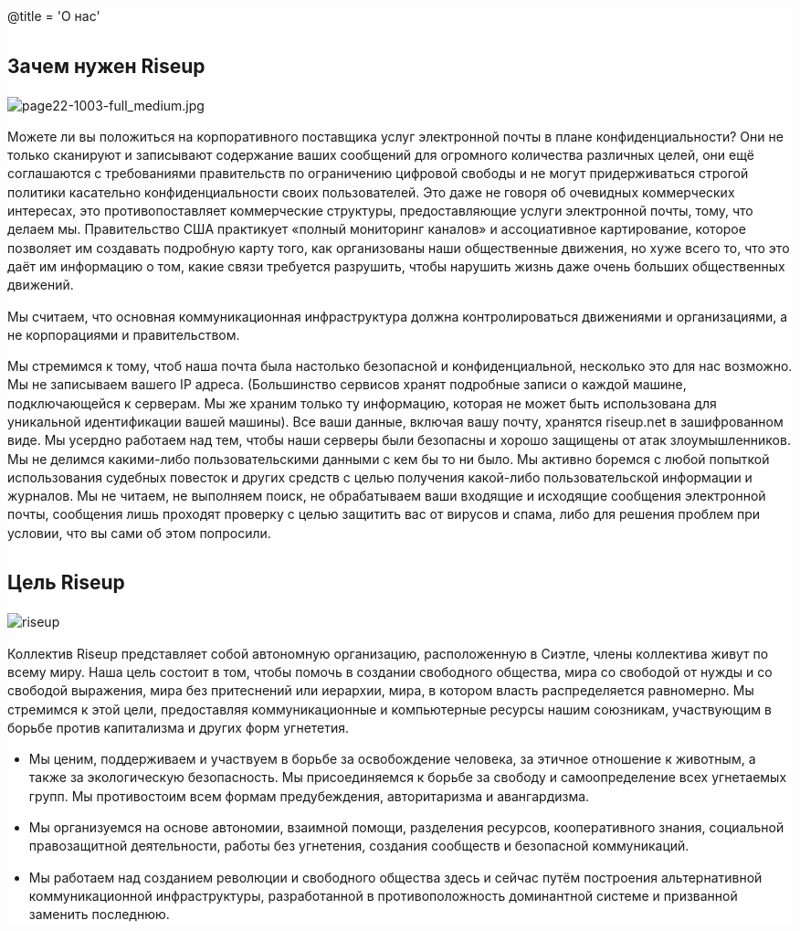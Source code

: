 @title = 'О нас'

## Зачем нужен Riseup

<p class="pull-right"><img class="image-right" src="/about-us/img/page22-1003-full_medium.jpg" alt="page22-1003-full_medium.jpg"></p>

Можете ли вы положиться на корпоративного поставщика услуг электронной почты в плане конфиденциальности? Они не только сканируют и записывают содержание ваших сообщений для огромного количества различных целей, они ещё соглашаются с требованиями правительств по ограничению цифровой свободы и не могут придерживаться строгой политики касательно конфиденциальности своих пользователей. Это даже не говоря об очевидных коммерческих интересах, это противопоставляет коммерческие структуры, предоставляющие услуги электронной почты, тому, что делаем мы. Правительство США практикует «полный мониторинг каналов» и ассоциативное картирование, которое позволяет им создавать подробную карту того, как организованы наши общественные движения, но хуже всего то, что это даёт им информацию о том, какие связи требуется разрушить, чтобы нарушить жизнь даже очень больших общественных движений.

Мы считаем, что основная коммуникационная инфраструктура должна контролироваться движениями и организациями, а не корпорациями и правительством.

Мы стремимся к тому, чтоб наша почта была настолько безопасной и конфиденциальной, несколько это для нас возможно. Мы не записываем вашего IP адреса. (Большинство сервисов хранят подробные записи о каждой машине, подключающейся к серверам. Мы же храним только ту информацию, которая не может быть использована для уникальной идентификации вашей машины). Все ваши данные, включая вашу почту, хранятся riseup.net в зашифрованном виде. Мы усердно работаем над тем, чтобы наши серверы были безопасны и хорошо защищены от атак злоумышленников. Мы не делимся какими-либо пользовательскими данными с кем бы то ни было. Мы активно боремся с любой попыткой использования судебных повесток и других средств с целью получения какой-либо пользовательской информации и журналов. Мы не читаем, не выполняем поиск, не обрабатываем ваши входящие и исходящие сообщения электронной почты, сообщения лишь проходят проверку с целью защитить вас от вирусов и спама, либо для решения проблем при условии, что вы сами об этом попросили.

## Цель Riseup

<p class="pull-right"><img class="image-right" src="/about-us/img/riseup-yellow.gif" alt="riseup"></p>

Коллектив Riseup представляет собой автономную организацию, расположенную в Сиэтле, члены коллектива живут по всему миру. Наша цель состоит в том, чтобы помочь в создании свободного общества, мира со свободой от нужды и со свободой выражения, мира без притеснений или иерархии, мира, в котором власть распределяется равномерно. Мы стремимся к этой цели, предоставляя коммуникационные и компьютерные ресурсы нашим союзникам, участвующим в борьбе против капитализма и других форм угнететия.

* Мы ценим, поддерживаем и участвуем в борьбе за освобождение человека, за этичное отношение к животным, а также за экологическую безопасность. Мы присоединяемся к борьбе за свободу и самоопределение всех угнетаемых групп. Мы противостоим всем формам предубеждения, авторитаризма и авангардизма.

* Мы организуемся на основе автономии, взаимной помощи, разделения ресурсов, кооперативного знания, социальной правозащитной деятельности, работы без угнетения, создания сообществ и безопасной коммуникаций.

* Мы работаем над созданием революции и свободного общества здесь и сейчас путём построения альтернативной коммуникационной инфраструктуры, разработанной в противоположность доминантной системе и призванной заменить последнюю.
